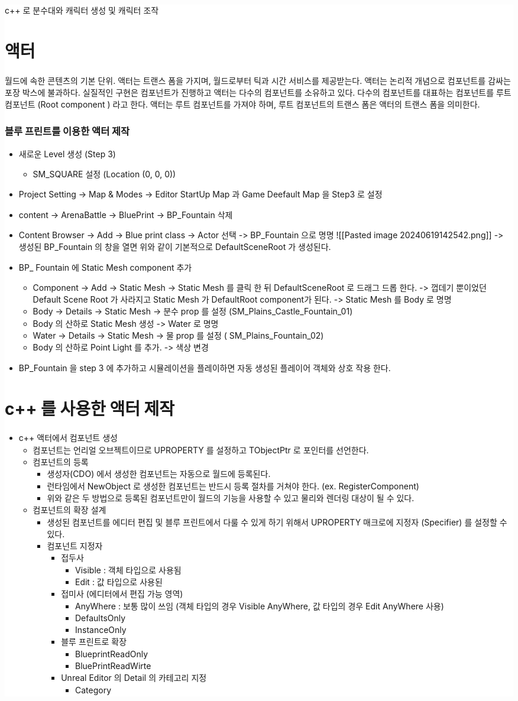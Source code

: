 c++ 로 분수대와 캐릭터 생성 및 캐릭터 조작

# 액터

월드에 속한 콘텐츠의 기본 단위.
액터는 트랜스 폼을 가지며, 월드로부터 틱과 시간 서비스를 제공받는다.
액터는 논리적 개념으로 컴포넌트를 감싸는 포장 박스에 불과하다.
실질적인 구현은 컴포넌트가 진행하고 액터는 다수의 컴포넌트를 소유하고 있다.
다수의 컴포넌트를 대표하는 컴포넌트를 루트 컴포넌트 (Root component ) 라고 한다.
액터는 루트 컴포넌트를 가져야 하며, 루트 컴포넌트의 트랜스 폼은 액터의 트랜스 폼을 의미한다.


### 블루 프린트를 이용한 액터 제작

- 새로운 Level 생성 (Step 3)
	- SM_SQUARE 설정 (Location (0, 0, 0))
- Project Setting -> Map & Modes -> Editor StartUp Map 과 Game Deefault Map 을 Step3 로 설정
- content -> ArenaBattle -> BluePrint -> BP_Fountain 삭제
- Content Browser -> Add -> Blue print class -> Actor 선택 -> BP_Fountain 으로 명명
![[Pasted image 20240619142542.png]]
-> 생성된 BP_Fountain 의 창을 열면 위와 같이 기본적으로 DefaultSceneRoot 가 생성된다.

- BP_ Fountain 에 Static Mesh component 추가
	- Component -> Add -> Static Mesh -> Static Mesh 를 클릭 한 뒤 DefaultSceneRoot 로 드래그 드롭 한다. -> 껍데기 뿐이었던 Default Scene Root 가 사라지고 Static Mesh 가 DefaultRoot component가  된다. -> Static Mesh 를 Body 로 명명
	- Body -> Details -> Static Mesh -> 분수 prop 를 설정 (SM_Plains_Castle_Fountain_01)
	- Body 의 산하로 Static Mesh 생성 -> Water 로 명명
	- Water -> Details -> Static Mesh -> 물 prop 를 설정 ( SM_Plains_Fountain_02)
	- Body 의 산하로 Point Light 를 추가. -> 색상 변경
- BP_Fountain 을 step 3 에 추가하고 시뮬레이션을 플레이하면 자동 생성된 플레이어 객체와 상호 작용 한다.

# c++ 를 사용한 액터 제작

- c++ 액터에서 컴포넌트 생성
	- 컴포넌트는 언리얼 오브젝트이므로 UPROPERTY 를 설정하고 TObjectPtr 로 포인터를 선언한다.
	- 컴포넌트의 등록
		- 생성자(CDO) 에서 생성한 컴포넌트는 자동으로 월드에 등록된다.
		- 런타임에서 NewObject 로 생성한  컴포넌트는 반드시 등록 절차를 거쳐야 한다. (ex. RegisterComponent)
		- 위와 같은 두 방법으로 등록된 컴포넌트만이 월드의 기능을 사용할 수 있고 물리와 렌더링 대상이 될 수 있다.
	- 컴포넌트의 확장 설계
		- 생성된 컴포넌트를 에디터 편집 및 블루 프린트에서 다룰 수 있게 하기 위해서 UPROPERTY 매크로에 지정자 (Specifier) 를 설정할 수 있다.
		- 컴포넌트 지정자
			- 접두사 
				- Visible : 객체 타입으로 사용됨 
				- Edit : 값 타입으로 사용된
			- 접미사 (에디터에서 편집 가능 영역)
				- AnyWhere : 보통 많이 쓰임 (객체 타입의 경우 Visible AnyWhere, 값 타입의 경우 Edit AnyWhere 사용)
				- DefaultsOnly
				- InstanceOnly
			- 블루 프린트로 확장
				- BlueprintReadOnly
				- BluePrintReadWirte
			- Unreal Editor 의 Detail 의 카테고리 지정
				- Category
